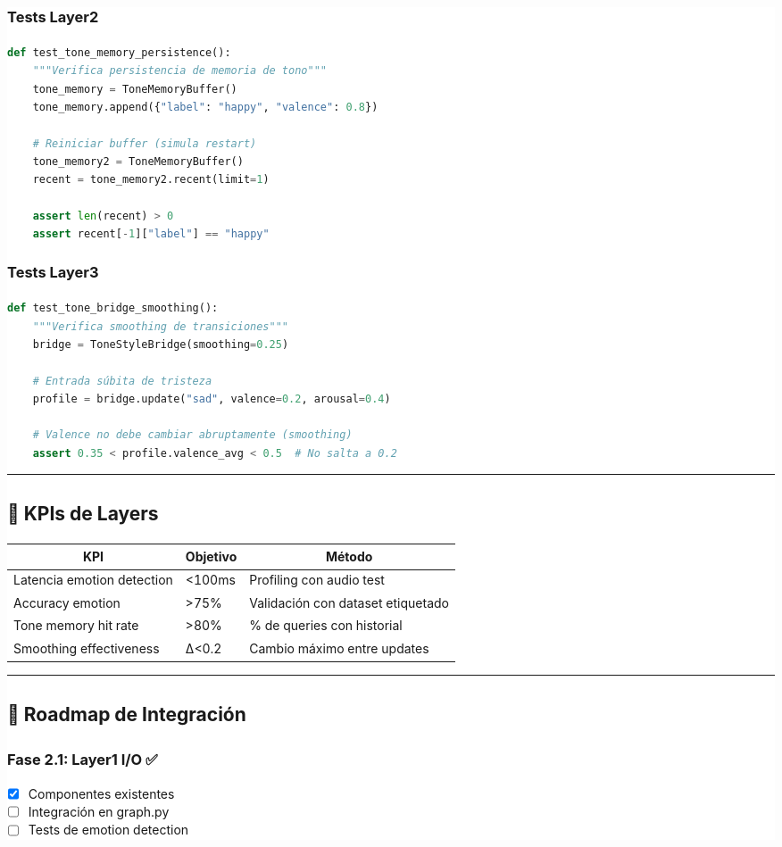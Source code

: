 ### Tests Layer2
```python
def test_tone_memory_persistence():
    """Verifica persistencia de memoria de tono"""
    tone_memory = ToneMemoryBuffer()
    tone_memory.append({"label": "happy", "valence": 0.8})
    
    # Reiniciar buffer (simula restart)
    tone_memory2 = ToneMemoryBuffer()
    recent = tone_memory2.recent(limit=1)
    
    assert len(recent) > 0
    assert recent[-1]["label"] == "happy"
```

### Tests Layer3
```python
def test_tone_bridge_smoothing():
    """Verifica smoothing de transiciones"""
    bridge = ToneStyleBridge(smoothing=0.25)
    
    # Entrada súbita de tristeza
    profile = bridge.update("sad", valence=0.2, arousal=0.4)
    
    # Valence no debe cambiar abruptamente (smoothing)
    assert 0.35 < profile.valence_avg < 0.5  # No salta a 0.2
```

---

## 🎯 KPIs de Layers

| KPI | Objetivo | Método |
|-----|----------|--------|
| Latencia emotion detection | <100ms | Profiling con audio test |
| Accuracy emotion | >75% | Validación con dataset etiquetado |
| Tone memory hit rate | >80% | % de queries con historial |
| Smoothing effectiveness | Δ<0.2 | Cambio máximo entre updates |

---

## 🚀 Roadmap de Integración

### Fase 2.1: Layer1 I/O ✅
- [x] Componentes existentes
- [ ] Integración en graph.py
- [ ] Tests de emotion detection

